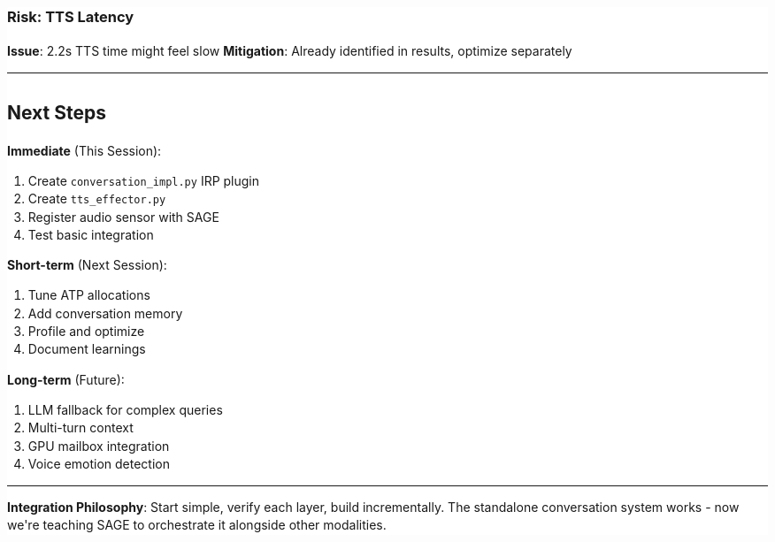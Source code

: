 ### Risk: TTS Latency
**Issue**: 2.2s TTS time might feel slow
**Mitigation**: Already identified in results, optimize separately

---

## Next Steps

**Immediate** (This Session):
1. Create `conversation_impl.py` IRP plugin
2. Create `tts_effector.py`
3. Register audio sensor with SAGE
4. Test basic integration

**Short-term** (Next Session):
1. Tune ATP allocations
2. Add conversation memory
3. Profile and optimize
4. Document learnings

**Long-term** (Future):
1. LLM fallback for complex queries
2. Multi-turn context
3. GPU mailbox integration
4. Voice emotion detection

---

**Integration Philosophy**: Start simple, verify each layer, build incrementally. The standalone conversation system works - now we're teaching SAGE to orchestrate it alongside other modalities.
